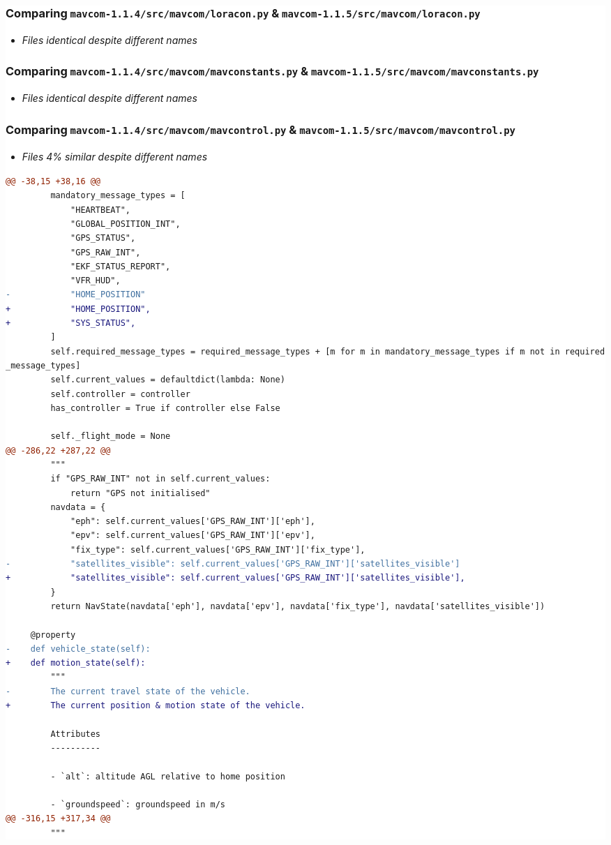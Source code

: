 ### Comparing `mavcom-1.1.4/src/mavcom/loracon.py` & `mavcom-1.1.5/src/mavcom/loracon.py`

 * *Files identical despite different names*

### Comparing `mavcom-1.1.4/src/mavcom/mavconstants.py` & `mavcom-1.1.5/src/mavcom/mavconstants.py`

 * *Files identical despite different names*

### Comparing `mavcom-1.1.4/src/mavcom/mavcontrol.py` & `mavcom-1.1.5/src/mavcom/mavcontrol.py`

 * *Files 4% similar despite different names*

```diff
@@ -38,15 +38,16 @@
         mandatory_message_types = [
             "HEARTBEAT",
             "GLOBAL_POSITION_INT",
             "GPS_STATUS",
             "GPS_RAW_INT",
             "EKF_STATUS_REPORT",
             "VFR_HUD",
-            "HOME_POSITION"
+            "HOME_POSITION",
+            "SYS_STATUS",
         ]
         self.required_message_types = required_message_types + [m for m in mandatory_message_types if m not in required_message_types]
         self.current_values = defaultdict(lambda: None)
         self.controller = controller
         has_controller = True if controller else False
         
         self._flight_mode = None
@@ -286,22 +287,22 @@
         """
         if "GPS_RAW_INT" not in self.current_values:
             return "GPS not initialised"
         navdata = {
             "eph": self.current_values['GPS_RAW_INT']['eph'],
             "epv": self.current_values['GPS_RAW_INT']['epv'],
             "fix_type": self.current_values['GPS_RAW_INT']['fix_type'],
-            "satellites_visible": self.current_values['GPS_RAW_INT']['satellites_visible']
+            "satellites_visible": self.current_values['GPS_RAW_INT']['satellites_visible'],
         }
         return NavState(navdata['eph'], navdata['epv'], navdata['fix_type'], navdata['satellites_visible'])
     
     @property
-    def vehicle_state(self):
+    def motion_state(self):
         """
-        The current travel state of the vehicle.
+        The current position & motion state of the vehicle.
 
         Attributes
         ----------
         
         - `alt`: altitude AGL relative to home position
         
         - `groundspeed`: groundspeed in m/s
@@ -316,15 +317,34 @@
         """
```